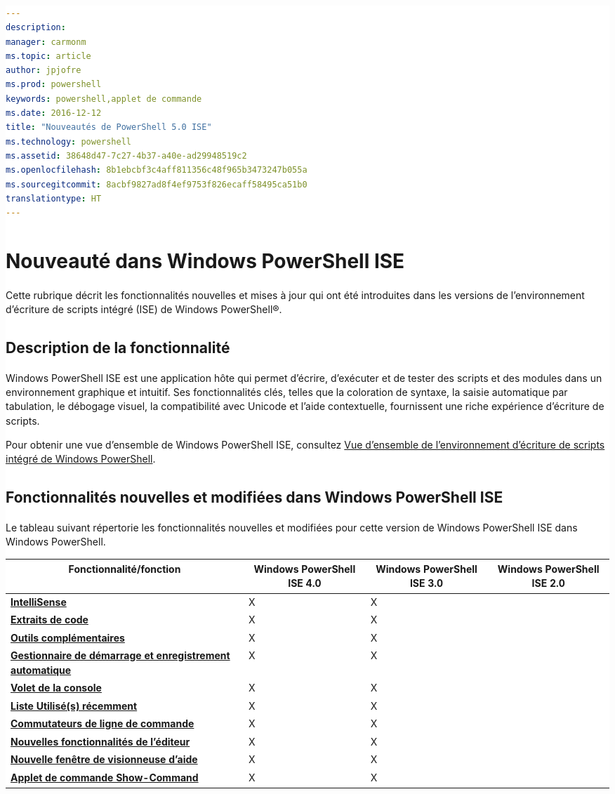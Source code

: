 ```yaml
---
description: 
manager: carmonm
ms.topic: article
author: jpjofre
ms.prod: powershell
keywords: powershell,applet de commande
ms.date: 2016-12-12
title: "Nouveautés de PowerShell 5.0 ISE"
ms.technology: powershell
ms.assetid: 38648d47-7c27-4b37-a40e-ad29948519c2
ms.openlocfilehash: 8b1ebcbf3c4aff811356c48f965b3473247b055a
ms.sourcegitcommit: 8acbf9827ad8f4ef9753f826ecaff58495ca51b0
translationtype: HT
---
```

# <a name="what39s-new-in-the-windows-powershell-ise"></a>Nouveauté dans Windows PowerShell ISE
Cette rubrique décrit les fonctionnalités nouvelles et mises à jour qui ont été introduites dans les versions de l’environnement d’écriture de scripts intégré (ISE) de Windows PowerShell®.

## <a name="a-nameoverviewafeature-description"></a><a name="overview"></a>Description de la fonctionnalité
Windows PowerShell ISE est une application hôte qui permet d’écrire, d’exécuter et de tester des scripts et des modules dans un environnement graphique et intuitif. Ses fonctionnalités clés, telles que la coloration de syntaxe, la saisie automatique par tabulation, le débogage visuel, la compatibilité avec Unicode et l’aide contextuelle, fournissent une riche expérience d’écriture de scripts.

Pour obtenir une vue d’ensemble de Windows PowerShell ISE, consultez [Vue d’ensemble de l’environnement d’écriture de scripts intégré de Windows PowerShell](https://technet.microsoft.com/en-us/library/3c1892c2-bf84-4cb6-af26-1f453be9e671).

## <a name="a-nameversionsanew-and-changed-functionality-in-windows-powershell-ise"></a><a name="versions"></a>Fonctionnalités nouvelles et modifiées dans Windows PowerShell ISE
Le tableau suivant répertorie les fonctionnalités nouvelles et modifiées pour cette version de Windows PowerShell ISE dans Windows PowerShell.

|Fonctionnalité/fonction|Windows PowerShell ISE 4.0|Windows PowerShell ISE 3.0|Windows PowerShell ISE 2.0|
|--------------------------|-----------------------------------------------|-----------------------------------------------|-----------------------------------------------|
|**[IntelliSense](#BKMK_Intellisense)**|X|X||
|**[Extraits de code](#bkmk_snippets)**|X|X||
|**[Outils complémentaires](#BKMK_AddOnTools)**|X|X||
|**[Gestionnaire de démarrage et enregistrement automatique](#BKMK_RestartMgr)**|X|X||
|**[Volet de la console](#BKMK_ConsolePane)**|X|X||
|**[Liste Utilisé(s) récemment](#BKMK_MRU)**|X|X||
|**[Commutateurs de ligne de commande](#BKMK_CommandLine)**|X|X||
|**[Nouvelles fonctionnalités de l’éditeur](#BKMK_NewEditorFeatures)**|X|X||
|**[Nouvelle fenêtre de visionneuse d’aide](#BKMK_NewHelpViewer)**|X|X||
|**[Applet de commande Show-Command](#BKMK_ShowCommand)**|X|X||
